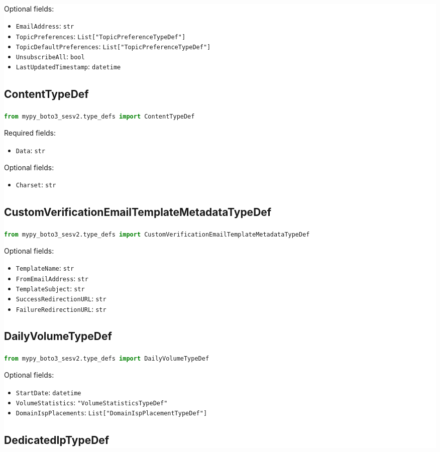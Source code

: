 


Optional fields:
- `EmailAddress`: `str`
- `TopicPreferences`: `List["TopicPreferenceTypeDef"]`
- `TopicDefaultPreferences`: `List["TopicPreferenceTypeDef"]`
- `UnsubscribeAll`: `bool`
- `LastUpdatedTimestamp`: `datetime`


## ContentTypeDef

```python
from mypy_boto3_sesv2.type_defs import ContentTypeDef
```


Required fields:
- `Data`: `str`



Optional fields:
- `Charset`: `str`


## CustomVerificationEmailTemplateMetadataTypeDef

```python
from mypy_boto3_sesv2.type_defs import CustomVerificationEmailTemplateMetadataTypeDef
```




Optional fields:
- `TemplateName`: `str`
- `FromEmailAddress`: `str`
- `TemplateSubject`: `str`
- `SuccessRedirectionURL`: `str`
- `FailureRedirectionURL`: `str`


## DailyVolumeTypeDef

```python
from mypy_boto3_sesv2.type_defs import DailyVolumeTypeDef
```




Optional fields:
- `StartDate`: `datetime`
- `VolumeStatistics`: `"VolumeStatisticsTypeDef"`
- `DomainIspPlacements`: `List["DomainIspPlacementTypeDef"]`


## DedicatedIpTypeDef
